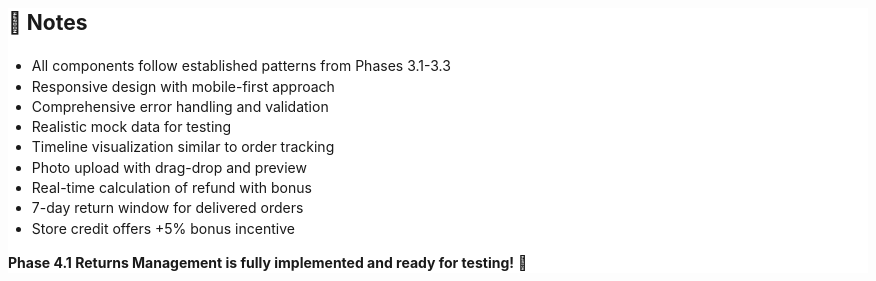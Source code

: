
## 📝 Notes

- All components follow established patterns from Phases 3.1-3.3
- Responsive design with mobile-first approach
- Comprehensive error handling and validation
- Realistic mock data for testing
- Timeline visualization similar to order tracking
- Photo upload with drag-drop and preview
- Real-time calculation of refund with bonus
- 7-day return window for delivered orders
- Store credit offers +5% bonus incentive

**Phase 4.1 Returns Management is fully implemented and ready for testing!** 🎉
